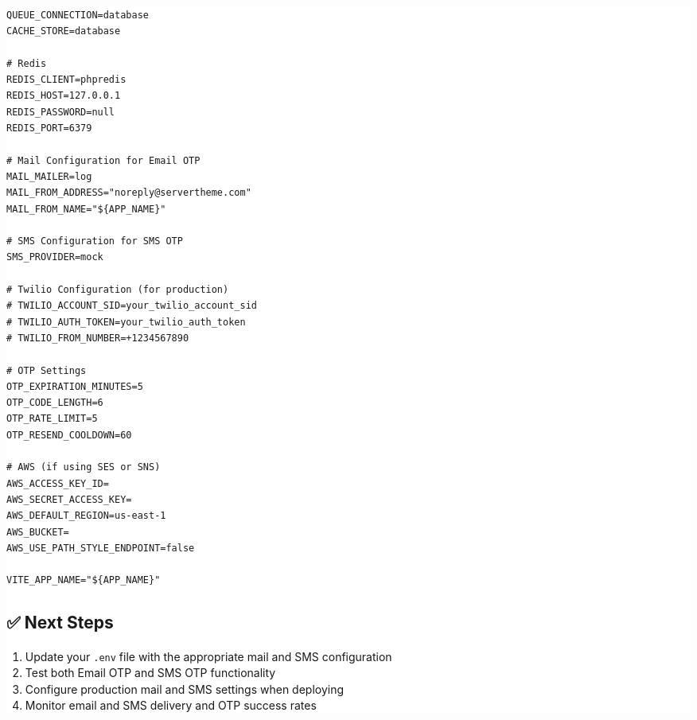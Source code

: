 ```env
QUEUE_CONNECTION=database
CACHE_STORE=database

# Redis
REDIS_CLIENT=phpredis
REDIS_HOST=127.0.0.1
REDIS_PASSWORD=null
REDIS_PORT=6379

# Mail Configuration for Email OTP
MAIL_MAILER=log
MAIL_FROM_ADDRESS="noreply@servertheme.com"
MAIL_FROM_NAME="${APP_NAME}"

# SMS Configuration for SMS OTP
SMS_PROVIDER=mock

# Twilio Configuration (for production)
# TWILIO_ACCOUNT_SID=your_twilio_account_sid
# TWILIO_AUTH_TOKEN=your_twilio_auth_token
# TWILIO_FROM_NUMBER=+1234567890

# OTP Settings
OTP_EXPIRATION_MINUTES=5
OTP_CODE_LENGTH=6
OTP_RATE_LIMIT=5
OTP_RESEND_COOLDOWN=60

# AWS (if using SES or SNS)
AWS_ACCESS_KEY_ID=
AWS_SECRET_ACCESS_KEY=
AWS_DEFAULT_REGION=us-east-1
AWS_BUCKET=
AWS_USE_PATH_STYLE_ENDPOINT=false

VITE_APP_NAME="${APP_NAME}"
```

## ✅ Next Steps

1. Update your `.env` file with the appropriate mail and SMS configuration
2. Test both Email OTP and SMS OTP functionality
3. Configure production mail and SMS settings when deploying
4. Monitor email and SMS delivery and OTP success rates 